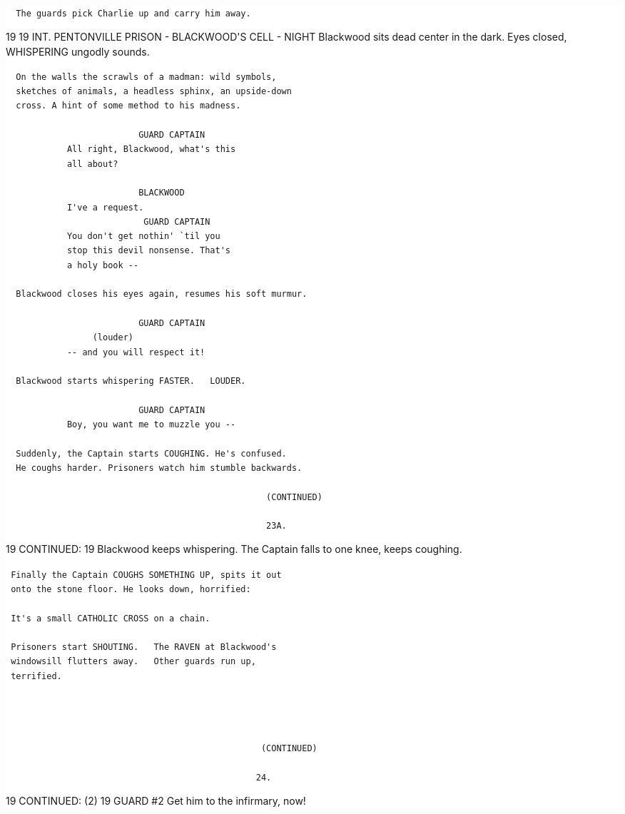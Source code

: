       The guards pick Charlie up and carry him away.

19                                                                   19
      INT. PENTONVILLE PRISON - BLACKWOOD'S CELL - NIGHT
      Blackwood sits dead center in the dark.   Eyes closed,
      WHISPERING ungodly sounds.

      On the walls the scrawls of a madman: wild symbols,
      sketches of animals, a headless sphinx, an upside-down
      cross. A hint of some method to his madness.

                              GUARD CAPTAIN
                All right, Blackwood, what's this
                all about?

                              BLACKWOOD
                I've a request.
                               GUARD CAPTAIN
                You don't get nothin' `til you
                stop this devil nonsense. That's
                a holy book --

      Blackwood closes his eyes again, resumes his soft murmur.

                              GUARD CAPTAIN
                     (louder)
                -- and you will respect it!

      Blackwood starts whispering FASTER.   LOUDER.

                              GUARD CAPTAIN
                Boy, you want me to muzzle you --

      Suddenly, the Captain starts COUGHING. He's confused.
      He coughs harder. Prisoners watch him stumble backwards.

                                                       (CONTINUED)

                                                       23A.
19   CONTINUED:                                                     19
     Blackwood keeps whispering.     The Captain falls to one
     knee, keeps coughing.

     Finally the Captain COUGHS SOMETHING UP, spits it out
     onto the stone floor. He looks down, horrified:

     It's a small CATHOLIC CROSS on a chain.

     Prisoners start SHOUTING.   The RAVEN at Blackwood's
     windowsill flutters away.   Other guards run up,
     terrified.




                                                      (CONTINUED)

                                                     24.
19   CONTINUED: (2)                                               19
                             GUARD #2
               Get him to the infirmary, now!
